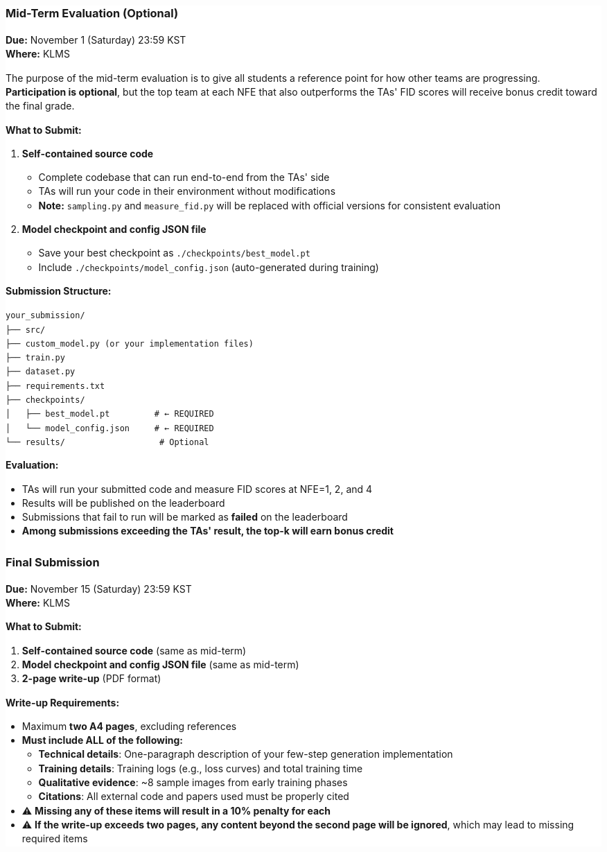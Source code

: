 ### Mid-Term Evaluation (Optional)

**Due:** November 1 (Saturday) 23:59 KST  
**Where:** KLMS

The purpose of the mid-term evaluation is to give all students a reference point for how other teams are progressing. **Participation is optional**, but the top team at each NFE that also outperforms the TAs' FID scores will receive bonus credit toward the final grade.

**What to Submit:**

1. **Self-contained source code**
   - Complete codebase that can run end-to-end from the TAs' side
   - TAs will run your code in their environment without modifications
   - **Note:** `sampling.py` and `measure_fid.py` will be replaced with official versions for consistent evaluation

2. **Model checkpoint and config JSON file**
   - Save your best checkpoint as `./checkpoints/best_model.pt`
   - Include `./checkpoints/model_config.json` (auto-generated during training)

**Submission Structure:**
```
your_submission/
├── src/
├── custom_model.py (or your implementation files)
├── train.py
├── dataset.py
├── requirements.txt
├── checkpoints/
│   ├── best_model.pt         # ← REQUIRED
│   └── model_config.json     # ← REQUIRED
└── results/                   # Optional
```

**Evaluation:**
- TAs will run your submitted code and measure FID scores at NFE=1, 2, and 4
- Results will be published on the leaderboard
- Submissions that fail to run will be marked as **failed** on the leaderboard
- **Among submissions exceeding the TAs' result, the top-k will earn bonus credit**

### Final Submission

**Due:** November 15 (Saturday) 23:59 KST  
**Where:** KLMS

**What to Submit:**

1. **Self-contained source code** (same as mid-term)
2. **Model checkpoint and config JSON file** (same as mid-term)
3. **2-page write-up** (PDF format)

**Write-up Requirements:**
- Maximum **two A4 pages**, excluding references
- **Must include ALL of the following:**
  - **Technical details**: One-paragraph description of your few-step generation implementation
  - **Training details**: Training logs (e.g., loss curves) and total training time
  - **Qualitative evidence**: ~8 sample images from early training phases
  - **Citations**: All external code and papers used must be properly cited
- ⚠️ **Missing any of these items will result in a 10% penalty for each**
- ⚠️ **If the write-up exceeds two pages, any content beyond the second page will be ignored**, which may lead to missing required items
